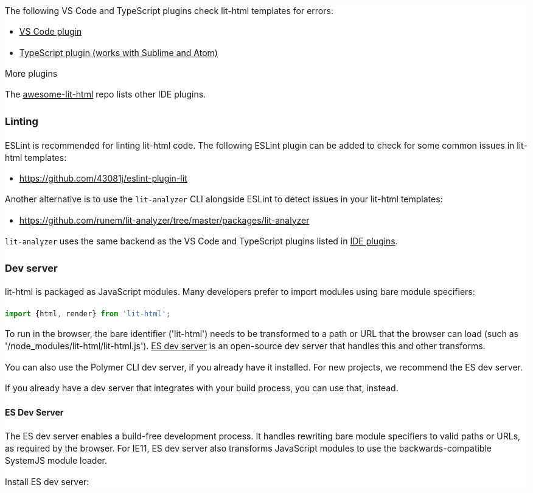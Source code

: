 The following VS Code and TypeScript plugins check lit-html templates for errors:

* <a href="https://marketplace.visualstudio.com/items?itemName=runem.lit-plugin" target="_blank" rel="noopener">VS Code plugin</a>

* <a href="https://github.com/runem/lit-analyzer/tree/master/packages/ts-lit-plugin" target="_blank" rel="noopener">TypeScript plugin (works with Sublime and Atom)</a>

More plugins

The <a href="https://github.com/web-padawan/awesome-lit-html#ide-plugins" target="_blank" rel="noopener">awesome-lit-html</a> repo lists other IDE plugins.


### Linting

ESLint is recommended for linting lit-html code.  The following ESLint plugin can be added to check for some common issues in lit-html templates:

* <a href="https://github.com/43081j/eslint-plugin-lit" target="_blank" rel="noopener">https://github.com/43081j/eslint-plugin-lit</a>

Another alternative is to use the `lit-analyzer` CLI alongside ESLint to detect issues in your lit-html templates:

* <a href="https://github.com/runem/lit-analyzer/tree/master/packages/lit-analyzer" target="_blank" rel="noopener">https://github.com/runem/lit-analyzer/tree/master/packages/lit-analyzer</a>

`lit-analyzer` uses the same backend as the VS Code and TypeScript plugins listed in [IDE plugins](#ide-plugins).

### Dev server

lit-html is packaged as JavaScript modules. Many developers prefer to import modules using bare module specifiers:

```js
import {html, render} from 'lit-html';
```

To run in the browser, the bare identifier ('lit-html') needs to be transformed to a path or URL that the browser can load (such as '/node_modules/lit-html/lit-html.js'). <a href="https://www.npmjs.com/package/es-dev-server" target="_blank" rel="noopener">ES dev server</a> is an open-source dev server that handles this and other transforms.

You can also use the Polymer CLI dev server, if you already have it installed. For new projects, we recommend the ES dev server.

If you already have a dev server that integrates with your build process, you can use that, instead.

#### ES Dev Server

The ES dev server enables a build-free development process. It handles rewriting bare module specifiers to valid paths or URLs, as required by the browser. For IE11, ES dev server also transforms JavaScript modules to use the backwards-compatible SystemJS module loader. 

Install ES dev server:
